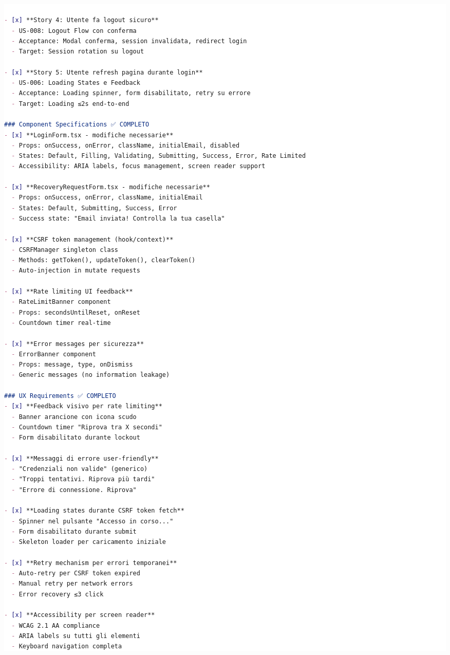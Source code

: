 ```markdown
  
- [x] **Story 4: Utente fa logout sicuro**
  - US-008: Logout Flow con conferma
  - Acceptance: Modal conferma, session invalidata, redirect login
  - Target: Session rotation su logout
  
- [x] **Story 5: Utente refresh pagina durante login**
  - US-006: Loading States e Feedback
  - Acceptance: Loading spinner, form disabilitato, retry su errore
  - Target: Loading ≤2s end-to-end

### Component Specifications ✅ COMPLETO
- [x] **LoginForm.tsx - modifiche necessarie**
  - Props: onSuccess, onError, className, initialEmail, disabled
  - States: Default, Filling, Validating, Submitting, Success, Error, Rate Limited
  - Accessibility: ARIA labels, focus management, screen reader support
  
- [x] **RecoveryRequestForm.tsx - modifiche necessarie**
  - Props: onSuccess, onError, className, initialEmail
  - States: Default, Submitting, Success, Error
  - Success state: "Email inviata! Controlla la tua casella"
  
- [x] **CSRF token management (hook/context)**
  - CSRFManager singleton class
  - Methods: getToken(), updateToken(), clearToken()
  - Auto-injection in mutate requests
  
- [x] **Rate limiting UI feedback**
  - RateLimitBanner component
  - Props: secondsUntilReset, onReset
  - Countdown timer real-time
  
- [x] **Error messages per sicurezza**
  - ErrorBanner component
  - Props: message, type, onDismiss
  - Generic messages (no information leakage)

### UX Requirements ✅ COMPLETO
- [x] **Feedback visivo per rate limiting**
  - Banner arancione con icona scudo
  - Countdown timer "Riprova tra X secondi"
  - Form disabilitato durante lockout
  
- [x] **Messaggi di errore user-friendly**
  - "Credenziali non valide" (generico)
  - "Troppi tentativi. Riprova più tardi"
  - "Errore di connessione. Riprova"
  
- [x] **Loading states durante CSRF token fetch**
  - Spinner nel pulsante "Accesso in corso..."
  - Form disabilitato durante submit
  - Skeleton loader per caricamento iniziale
  
- [x] **Retry mechanism per errori temporanei**
  - Auto-retry per CSRF token expired
  - Manual retry per network errors
  - Error recovery ≤3 click
  
- [x] **Accessibility per screen reader**
  - WCAG 2.1 AA compliance
  - ARIA labels su tutti gli elementi
  - Keyboard navigation completa

```